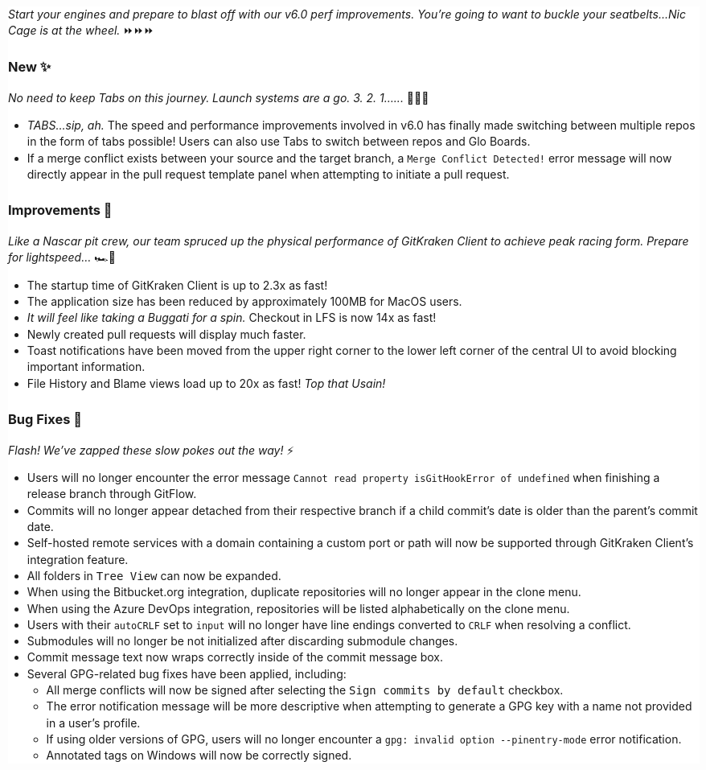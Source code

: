_Start your engines and prepare to blast off with our v6.0 perf improvements. You’re going to want to buckle your seatbelts...Nic Cage is at the wheel._ ⏩⏩⏩

<h3>New ✨</h3>

_No need to keep Tabs on this journey. Launch systems are a go. 3. 2. 1…..._ 🚀🚀🚀

- _TABS...sip, ah._ The speed and performance improvements involved in v6.0 has finally made switching between multiple repos in the form of tabs possible! Users can also use Tabs to switch between repos and Glo Boards. 
- If a merge conflict exists between your source and the target branch, a `Merge Conflict Detected!` error message will now directly appear in the pull request template panel when attempting to initiate a pull request. 

<h3>Improvements 🙌</h3>

_Like a Nascar pit crew, our team spruced up the physical performance of GitKraken Client to achieve peak racing form. Prepare for lightspeed…_  🏎💨

- The startup time of GitKraken Client is up to 2.3x as fast! 
- The application size has been reduced by approximately 100MB for MacOS users. 
- _It will feel like taking a Buggati for a spin._ Checkout in LFS is now 14x as fast! 
- Newly created pull requests will display much faster. 
- Toast notifications have been moved from the upper right corner to the lower left corner of the central UI to avoid blocking important information. 
- File History and Blame views load up to 20x as fast! _Top that Usain!_

<h3>Bug Fixes 🐛</h3>

_Flash! We’ve zapped these slow pokes out the way!_ ⚡️

- Users will no longer encounter the error message `Cannot read property isGitHookError of undefined` when finishing a release branch through GitFlow. 
- Commits will no longer appear detached from their respective branch if a child commit’s date is older than the parent’s commit date. 
- Self-hosted remote services with a domain containing a custom port or path will now be supported through GitKraken Client’s integration feature. 
- All folders in <kbd>Tree View</kbd> can now be expanded. 
- When using the Bitbucket.org integration, duplicate repositories will no longer appear in the clone menu. 
- When using the Azure DevOps integration, repositories will be listed alphabetically on the clone menu. 
- Users with their `autoCRLF` set to `input` will no longer have line endings converted to `CRLF` when resolving a conflict. 
- Submodules will no longer be not initialized after discarding submodule changes.
- Commit message text now wraps correctly inside of the commit message box. 
- Several GPG-related bug fixes have been applied, including: 
    * All merge conflicts will now be signed after selecting the <kbd>Sign commits by default</kbd> checkbox. 
    * The error notification message will be more descriptive when attempting to generate a GPG key with a name not provided in a user’s profile. 
    * If using older versions of GPG, users will no longer encounter a `gpg: invalid option --pinentry-mode` error notification. 
    * Annotated tags on Windows will now be correctly signed. 

